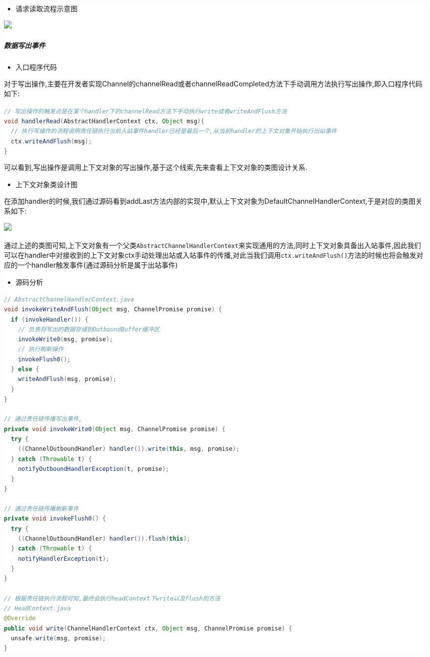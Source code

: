 - 请求读取流程示意图

![](https://raw.githubusercontent.com/xiaokunliu/xiaokunliu.github.io/feature/writing/websites/zimages/netty/event2/channel_read.jpg)

##### 数据写出事件

- 入口程序代码

对于写出操作,主要在开发者实现Channel的channelRead或者channelReadCompleted方法下手动调用方法执行写出操作,即入口程序代码如下:

```java
// 写出操作的触发点是在某个handler下的channelRead方法下手动执行write或者writeAndFlush方法
void handlerRead(AbstractHandlerContext ctx, Object msg){
  // 执行写操作的流程说明责任链执行当前入站事件handler已经是最后一个,从当前handler的上下文对象开始执行出站事件
  ctx.writeAndFlush(msg);
}
```

可以看到,写出操作是调用上下文对象的写出操作,基于这个线索,先来查看上下文对象的类图设计关系.

- 上下文对象类设计图

在添加handler的时候,我们通过源码看到addLast方法内部的实现中,默认上下文对象为DefaultChannelHandlerContext,于是对应的类图关系如下:

![](https://raw.githubusercontent.com/xiaokunliu/xiaokunliu.github.io/feature/writing/websites/zimages/netty/event2/context_class.jpg)

通过上述的类图可知,上下文对象有一个父类`AbstractChannelHandlerContext`来实现通用的方法,同时上下文对象具备出入站事件,因此我们可以在handler中对接收到的上下文对象ctx手动处理出站或入站事件的传播,对此当我们调用`ctx.writeAndFlush()`方法的时候也将会触发对应的一个handler触发事件(通过源码分析是属于出站事件)

- 源码分析

```java
// AbstractChannelHandlerContext.java
void invokeWriteAndFlush(Object msg, ChannelPromise promise) {
  if (invokeHandler()) {
    // 负责将写出的数据存储到OutboundBuffer缓冲区
    invokeWrite0(msg, promise);
    // 执行刷新操作
    invokeFlush0();
  } else {
    writeAndFlush(msg, promise);
  }
}

// 通过责任链传播写出事件,
private void invokeWrite0(Object msg, ChannelPromise promise) {
  try {
    ((ChannelOutboundHandler) handler()).write(this, msg, promise);
  } catch (Throwable t) {
    notifyOutboundHandlerException(t, promise);
  }
}

// 通过责任链传播刷新事件
private void invokeFlush0() {
  try {
    ((ChannelOutboundHandler) handler()).flush(this);
  } catch (Throwable t) {
    notifyHandlerException(t);
  }
}

// 根据责任链执行流程可知,最终会执行headContext下write以及flush的方法
// HeadContext.java
@Override
public void write(ChannelHandlerContext ctx, Object msg, ChannelPromise promise) {
  unsafe.write(msg, promise);
}
```